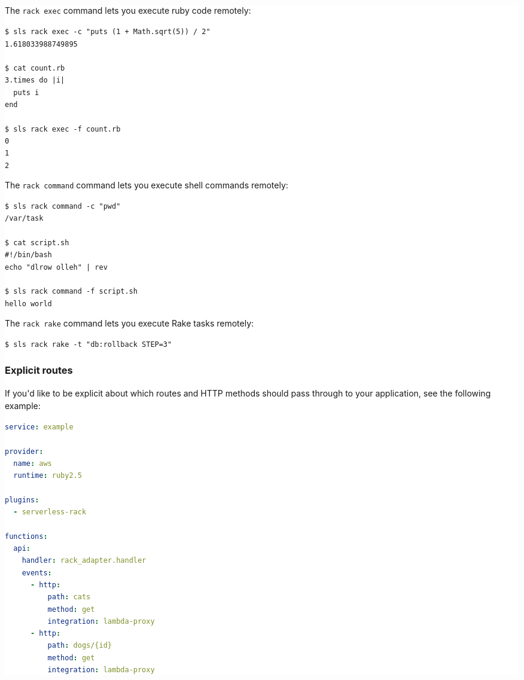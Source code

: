 The `rack exec` command lets you execute ruby code remotely:

```
$ sls rack exec -c "puts (1 + Math.sqrt(5)) / 2"
1.618033988749895

$ cat count.rb
3.times do |i|
  puts i
end

$ sls rack exec -f count.rb
0
1
2
```

The `rack command` command lets you execute shell commands remotely:

```
$ sls rack command -c "pwd"
/var/task

$ cat script.sh
#!/bin/bash
echo "dlrow olleh" | rev

$ sls rack command -f script.sh
hello world
```

The `rack rake` command lets you execute Rake tasks remotely:

```
$ sls rack rake -t "db:rollback STEP=3"
```

### Explicit routes

If you'd like to be explicit about which routes and HTTP methods should pass through to your
application, see the following example:

```yaml
service: example

provider:
  name: aws
  runtime: ruby2.5

plugins:
  - serverless-rack

functions:
  api:
    handler: rack_adapter.handler
    events:
      - http:
          path: cats
          method: get
          integration: lambda-proxy
      - http:
          path: dogs/{id}
          method: get
          integration: lambda-proxy
```
